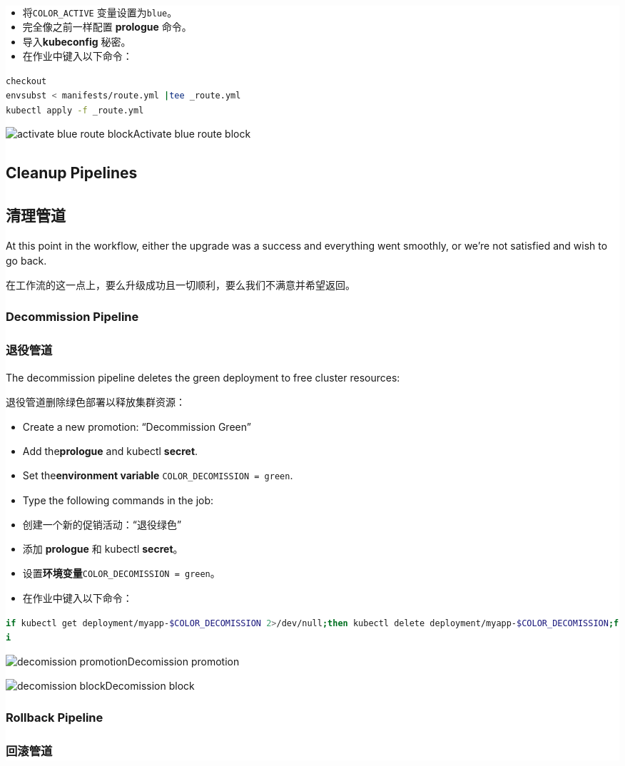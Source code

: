 - 将`COLOR_ACTIVE` 变量设置为`blue`。
- 完全像之前一样配置 **prologue** 命令。
- 导入**kubeconfig** 秘密。
- 在作业中键入以下命令：

```bash
checkout
envsubst < manifests/route.yml |tee _route.yml
kubectl apply -f _route.yml
```

![activate blue route block](https://wpblog.semaphoreci.com/wp-content/uploads/2020/09/blue-switch-1024x519.png)Activate blue route block

## Cleanup Pipelines

## 清理管道

At this point in the workflow, either the upgrade was a success and everything went smoothly, or we’re not satisfied and wish to go back.

在工作流的这一点上，要么升级成功且一切顺利，要么我们不满意并希望返回。

### Decommission Pipeline

### 退役管道

The decommission pipeline deletes the green deployment to free cluster resources:

退役管道删除绿色部署以释放集群资源：

- Create a new promotion: “Decommission Green”
- Add the**prologue** and kubectl **secret**.
- Set the**environment variable** `COLOR_DECOMISSION = green`.
- Type the following commands in the job:

- 创建一个新的促销活动：“退役绿色”
- 添加 **prologue** 和 kubectl **secret**。
- 设置**环境变量**`COLOR_DECOMISSION = green`。
- 在作业中键入以下命令：

```bash
if kubectl get deployment/myapp-$COLOR_DECOMISSION 2>/dev/null;then kubectl delete deployment/myapp-$COLOR_DECOMISSION;fi
```

![decomission promotion](https://wpblog.semaphoreci.com/wp-content/uploads/2020/09/dc-green-1-1024x267.png)Decomission promotion

![decomission block](https://wpblog.semaphoreci.com/wp-content/uploads/2020/09/dc-green-2-1024x505.png)Decomission block

### Rollback Pipeline

### 回滚管道
